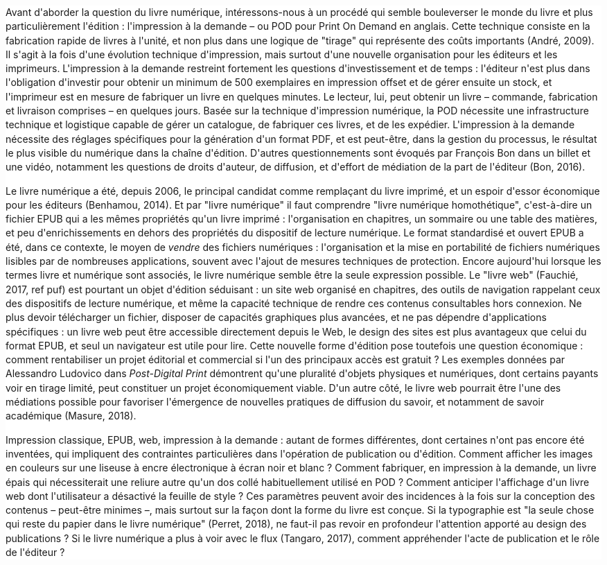 Avant d'aborder la question du livre numérique, intéressons-nous à un procédé qui semble bouleverser le monde du livre et plus particulièrement l'édition : l'impression à la demande – ou POD pour Print On Demand en anglais.
Cette technique consiste en la fabrication rapide de livres à l'unité, et non plus dans une logique de "tirage" qui représente des coûts importants (André, 2009).
Il s'agit à la fois d'une évolution technique d'impression, mais surtout d'une nouvelle organisation pour les éditeurs et les imprimeurs.
L'impression à la demande restreint fortement les questions d'investissement et de temps : l'éditeur n'est plus dans l'obligation d'investir pour obtenir un minimum de 500 exemplaires en impression offset et de gérer ensuite un stock, et l'imprimeur est en mesure de fabriquer un livre en quelques minutes.
Le lecteur, lui, peut obtenir un livre – commande, fabrication et livraison comprises – en quelques jours.
Basée sur la technique d'impression numérique, la POD nécessite une infrastructure technique et logistique capable de gérer un catalogue, de fabriquer ces livres, et de les expédier.
L'impression à la demande nécessite des réglages spécifiques pour la génération d'un format PDF, et est peut-être, dans la gestion du processus, le résultat le plus visible du numérique dans la chaîne d'édition.
D'autres questionnements sont évoqués par François Bon dans un billet et une vidéo, notamment les questions de droits d'auteur, de diffusion, et d'effort de médiation de la part de l'éditeur (Bon, 2016).

Le livre numérique a été, depuis 2006, le principal candidat comme remplaçant du livre imprimé, et un espoir d'essor économique pour les éditeurs (Benhamou, 2014).
Et par "livre numérique" il faut comprendre "livre numérique homothétique", c'est-à-dire un fichier EPUB qui a les mêmes propriétés qu'un livre imprimé : l'organisation en chapitres, un sommaire ou une table des matières, et peu d'enrichissements en dehors des propriétés du dispositif de lecture numérique.
Le format standardisé et ouvert EPUB a été, dans ce contexte, le moyen de _vendre_ des fichiers numériques : l'organisation et la mise en portabilité de fichiers numériques lisibles par de nombreuses applications, souvent avec l'ajout de mesures techniques de protection.
Encore aujourd'hui lorsque les termes livre et numérique sont associés, le livre numérique semble être la seule expression possible.
Le "livre web" (Fauchié, 2017, ref puf) est pourtant un objet d'édition séduisant : un site web organisé en chapitres, des outils de navigation rappelant ceux des dispositifs de lecture numérique, et même la capacité technique de rendre ces contenus consultables hors connexion.
Ne plus devoir télécharger un fichier, disposer de capacités graphiques plus avancées, et ne pas dépendre d'applications spécifiques : un livre web peut être accessible directement depuis le Web, le design des sites est plus avantageux que celui du format EPUB, et seul un navigateur est utile pour lire.
Cette nouvelle forme d'édition pose toutefois une question économique : comment rentabiliser un projet éditorial et commercial si l'un des principaux accès est gratuit ?
Les exemples données par Alessandro Ludovico dans _Post-Digital Print_ démontrent qu'une pluralité d'objets physiques et numériques, dont certains payants voir en tirage limité, peut constituer un projet économiquement viable.
D'un autre côté, le livre web pourrait être l'une des médiations possible pour favoriser l'émergence de nouvelles pratiques de diffusion du savoir, et notamment de savoir académique (Masure, 2018).

Impression classique, EPUB, web, impression à la demande : autant de formes différentes, dont certaines n'ont pas encore été inventées, qui impliquent des contraintes particulières dans l'opération de publication ou d'édition.
Comment afficher les images en couleurs sur une liseuse à encre électronique à écran noir et blanc ?
Comment fabriquer, en impression à la demande, un livre épais qui nécessiterait une reliure autre qu'un dos collé habituellement utilisé en POD ?
Comment anticiper l'affichage d'un livre web dont l'utilisateur a désactivé la feuille de style ?
Ces paramètres peuvent avoir des incidences à la fois sur la conception des contenus – peut-être minimes –, mais surtout sur la façon dont la forme du livre est conçue.
Si la typographie est "la seule chose qui reste du papier dans le livre numérique" (Perret, 2018), ne faut-il pas revoir en profondeur l'attention apporté au design des publications ?
Si le livre numérique a plus à voir avec le flux (Tangaro, 2017), comment appréhender l'acte de publication et le rôle de l'éditeur ?
